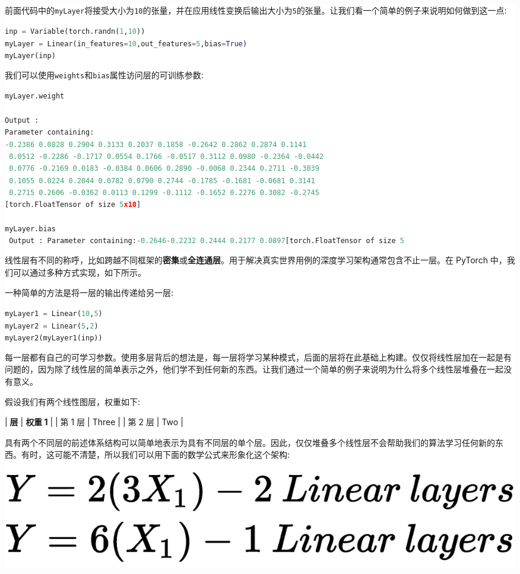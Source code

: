 前面代码中的`myLayer`将接受大小为`10`的张量，并在应用线性变换后输出大小为`5`的张量。让我们看一个简单的例子来说明如何做到这一点:

```py
inp = Variable(torch.randn(1,10))
myLayer = Linear(in_features=10,out_features=5,bias=True)
myLayer(inp)
```

我们可以使用`weights`和`bias`属性访问层的可训练参数:

```py
myLayer.weight

Output :
Parameter containing:
-0.2386 0.0828 0.2904 0.3133 0.2037 0.1858 -0.2642 0.2862 0.2874 0.1141
 0.0512 -0.2286 -0.1717 0.0554 0.1766 -0.0517 0.3112 0.0980 -0.2364 -0.0442
 0.0776 -0.2169 0.0183 -0.0384 0.0606 0.2890 -0.0068 0.2344 0.2711 -0.3039
 0.1055 0.0224 0.2044 0.0782 0.0790 0.2744 -0.1785 -0.1681 -0.0681 0.3141
 0.2715 0.2606 -0.0362 0.0113 0.1299 -0.1112 -0.1652 0.2276 0.3082 -0.2745
[torch.FloatTensor of size 5x10]

myLayer.bias
 Output : Parameter containing:-0.2646-0.2232 0.2444 0.2177 0.0897[torch.FloatTensor of size 5
```

线性层有不同的称呼，比如跨越不同框架的**密集**或**全连通层**。用于解决真实世界用例的深度学习架构通常包含不止一层。在 PyTorch 中，我们可以通过多种方式实现，如下所示。

一种简单的方法是将一层的输出传递给另一层:

```py
myLayer1 = Linear(10,5)
myLayer2 = Linear(5,2)
myLayer2(myLayer1(inp))
```

每一层都有自己的可学习参数。使用多层背后的想法是，每一层将学习某种模式，后面的层将在此基础上构建。仅仅将线性层加在一起是有问题的，因为除了线性层的简单表示之外，他们学不到任何新的东西。让我们通过一个简单的例子来说明为什么将多个线性层堆叠在一起没有意义。

假设我们有两个线性图层，权重如下:

| **层** | **权重 1** |
| 第 1 层 | Three |
| 第 2 层 | Two |

具有两个不同层的前述体系结构可以简单地表示为具有不同层的单个层。因此，仅仅堆叠多个线性层不会帮助我们的算法学习任何新的东西。有时，这可能不清楚，所以我们可以用下面的数学公式来形象化这个架构:

![](img/4556ddc4-d0e1-4e0e-a153-c2ec2c779701.png)![](img/7a28a3ad-2d64-4937-9309-5c062885025f.png)
